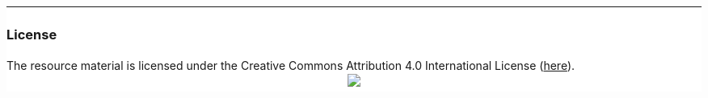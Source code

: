 -----------------------

### License
<a name="license"></a>

<div>
The resource material is licensed under the Creative Commons Attribution 4.0 International License (<a href="http://creativecommons.org/licenses/by-nc-sa/4.0/">here</a>).
<center><img width="25%" class="img-responsive" src="http://creativecommons.org.nz/wp-content/uploads/2012/05/by-nc-sa1.png"/>
</center>
</div>
                  
 
